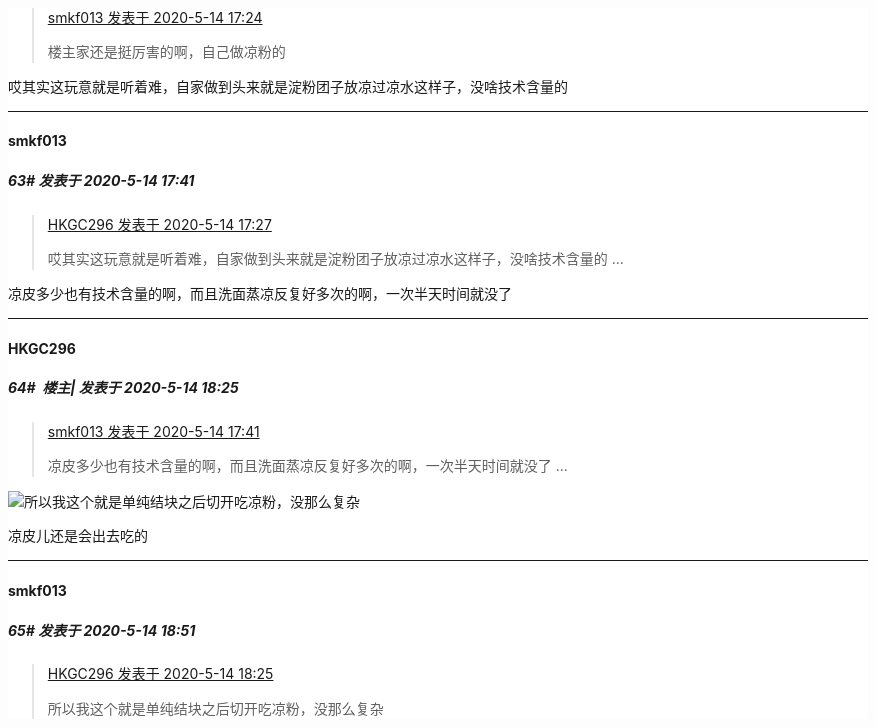 

<blockquote><a href="httphttps://bbs.saraba1st.com/2b/forum.php?mod=redirect&amp;goto=findpost&amp;pid=47418289&amp;ptid=1931651" target="_blank">smkf013 发表于 2020-5-14 17:24</a>

楼主家还是挺厉害的啊，自己做凉粉的</blockquote>
哎其实这玩意就是听着难，自家做到头来就是淀粉团子放凉过凉水这样子，没啥技术含量的







-----

####  smkf013  
##### 63#       发表于 2020-5-14 17:41



<blockquote><a href="httphttps://bbs.saraba1st.com/2b/forum.php?mod=redirect&amp;goto=findpost&amp;pid=47418324&amp;ptid=1931651" target="_blank">HKGC296 发表于 2020-5-14 17:27</a>

哎其实这玩意就是听着难，自家做到头来就是淀粉团子放凉过凉水这样子，没啥技术含量的 ...</blockquote>
凉皮多少也有技术含量的啊，而且洗面蒸凉反复好多次的啊，一次半天时间就没了







-----

####  HKGC296  
##### 64#         楼主| 发表于 2020-5-14 18:25



<blockquote><a href="httphttps://bbs.saraba1st.com/2b/forum.php?mod=redirect&amp;goto=findpost&amp;pid=47418512&amp;ptid=1931651" target="_blank">smkf013 发表于 2020-5-14 17:41</a>

凉皮多少也有技术含量的啊，而且洗面蒸凉反复好多次的啊，一次半天时间就没了 ...</blockquote>
<img src="https://static.saraba1st.com/image/smiley/face2017/068.png" referrerpolicy="no-referrer">所以我这个就是单纯结块之后切开吃凉粉，没那么复杂

凉皮儿还是会出去吃的







-----

####  smkf013  
##### 65#       发表于 2020-5-14 18:51



<blockquote><a href="httphttps://bbs.saraba1st.com/2b/forum.php?mod=redirect&amp;goto=findpost&amp;pid=47419011&amp;ptid=1931651" target="_blank">HKGC296 发表于 2020-5-14 18:25</a>

所以我这个就是单纯结块之后切开吃凉粉，没那么复杂
